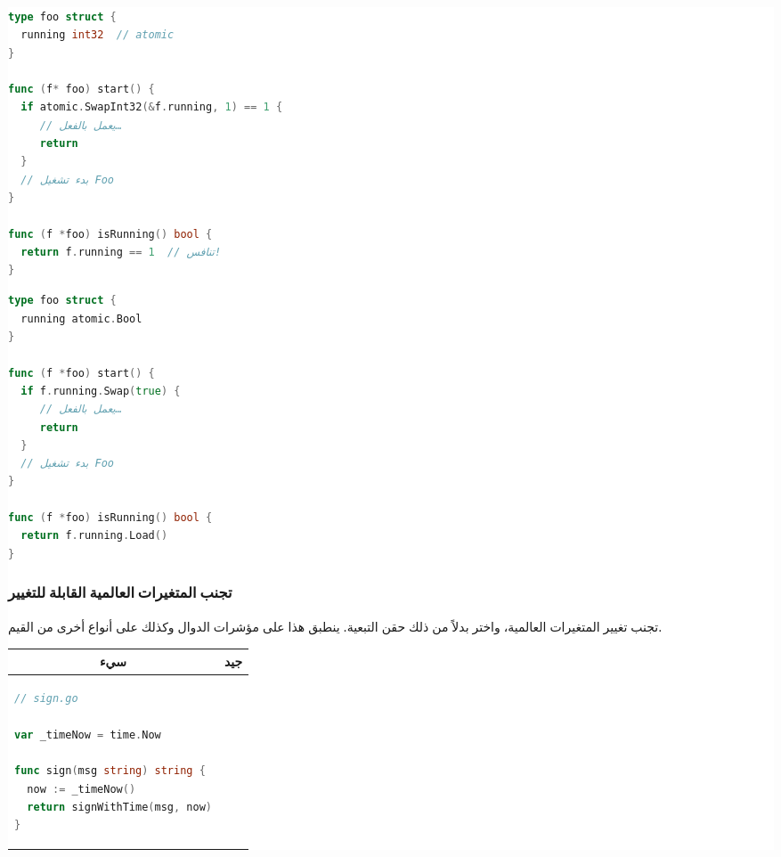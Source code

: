 ```go
type foo struct {
  running int32  // atomic
}

func (f* foo) start() {
  if atomic.SwapInt32(&f.running, 1) == 1 {
     // يعمل بالفعل…
     return
  }
  // بدء تشغيل Foo
}

func (f *foo) isRunning() bool {
  return f.running == 1  // تنافس!
}
```

</td><td>

```go
type foo struct {
  running atomic.Bool
}

func (f *foo) start() {
  if f.running.Swap(true) {
     // يعمل بالفعل…
     return
  }
  // بدء تشغيل Foo
}

func (f *foo) isRunning() bool {
  return f.running.Load()
}
```

</td></tr>
</tbody></table>

### تجنب المتغيرات العالمية القابلة للتغيير

تجنب تغيير المتغيرات العالمية، واختر بدلاً من ذلك حقن التبعية.
ينطبق هذا على مؤشرات الدوال وكذلك على أنواع أخرى من القيم.

<table>
<thead><tr><th>سيء</th><th>جيد</th></tr></thead>
<tbody>
<tr><td>

```go
// sign.go

var _timeNow = time.Now

func sign(msg string) string {
  now := _timeNow()
  return signWithTime(msg, now)
}
```
